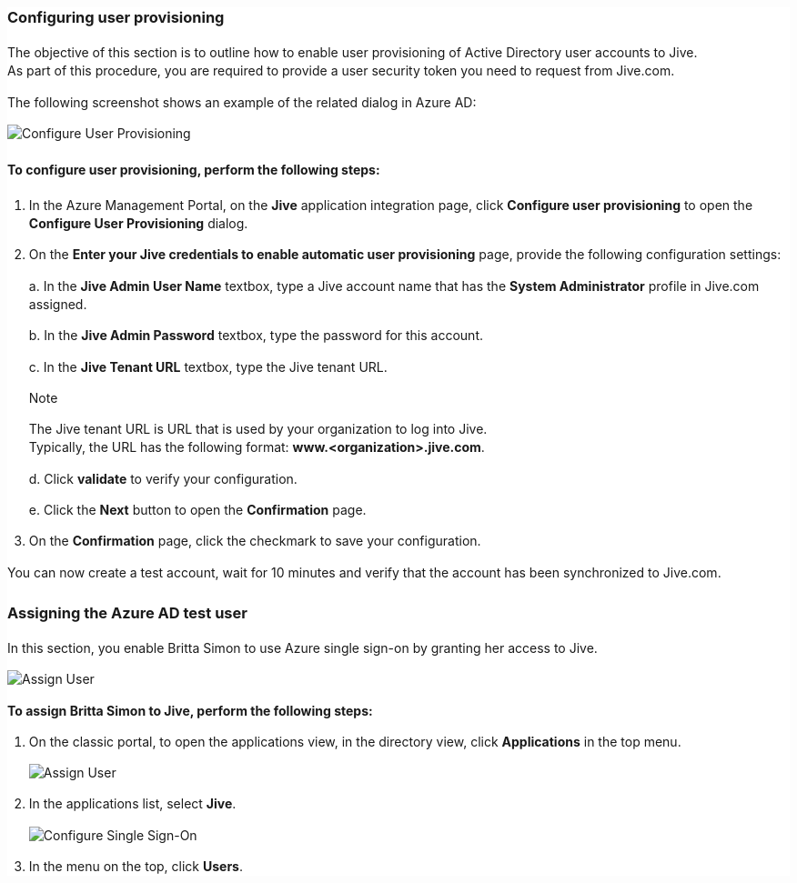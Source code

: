 ### Configuring user provisioning
The objective of this section is to outline how to enable user provisioning of Active Directory user accounts to Jive.  
As part of this procedure, you are required to provide a user security token you need to request from Jive.com.

The following screenshot shows an example of the related dialog in Azure AD:

![Configure User Provisioning](./media/active-directory-saas-jive-tutorial/IC698794.png "Configure User Provisioning")

#### To configure user provisioning, perform the following steps:
1. In the Azure Management Portal, on the **Jive** application integration page, click **Configure user provisioning** to open the **Configure User Provisioning** dialog.
2. On the **Enter your Jive credentials to enable automatic user provisioning** page, provide the following configuration settings:
   
    a. In the **Jive Admin User Name** textbox, type a Jive account name that has the **System Administrator** profile in Jive.com assigned.
   
    b. In the **Jive Admin Password** textbox, type the password for this account.
   
    c. In the **Jive Tenant URL** textbox, type the Jive tenant URL.
      
      > [!NOTE]
      > The Jive tenant URL is URL that is used by your organization to log into Jive.  
      > Typically, the URL has the following format: **www.\<organization\>.jive.com**.
      > 
      > 
   
    d. Click **validate** to verify your configuration.

    e. Click the **Next** button to open the **Confirmation** page.

3. On the **Confirmation** page, click the checkmark to save your configuration.

You can now create a test account, wait for 10 minutes and verify that the account has been synchronized to Jive.com.

### Assigning the Azure AD test user
In this section, you enable Britta Simon to use Azure single sign-on by granting her access to Jive.

![Assign User][200] 

**To assign Britta Simon to Jive, perform the following steps:**

1. On the classic portal, to open the applications view, in the directory view, click **Applications** in the top menu.
   
    ![Assign User][201] 
2. In the applications list, select **Jive**.
   
    ![Configure Single Sign-On](./media/active-directory-saas-jive-tutorial/tutorial_jive_50.png) 
3. In the menu on the top, click **Users**.
   

[1]: ./media/active-directory-saas-jive-tutorial/tutorial_general_01.png
[2]: ./media/active-directory-saas-jive-tutorial/tutorial_general_02.png
[3]: ./media/active-directory-saas-jive-tutorial/tutorial_general_03.png
[4]: ./media/active-directory-saas-jive-tutorial/tutorial_general_04.png
[6]: ./media/active-directory-saas-jive-tutorial/tutorial_general_05.png
[10]: ./media/active-directory-saas-jive-tutorial/tutorial_general_06.png
[11]: ./media/active-directory-saas-jive-tutorial/tutorial_general_07.png
[20]: ./media/active-directory-saas-jive-tutorial/tutorial_general_100.png
[200]: ./media/active-directory-saas-jive-tutorial/tutorial_general_200.png
[201]: ./media/active-directory-saas-jive-tutorial/tutorial_general_201.png
[203]: ./media/active-directory-saas-jive-tutorial/tutorial_general_203.png
[204]: ./media/active-directory-saas-jive-tutorial/tutorial_general_204.png
[205]: ./media/active-directory-saas-jive-tutorial/tutorial_general_205.png